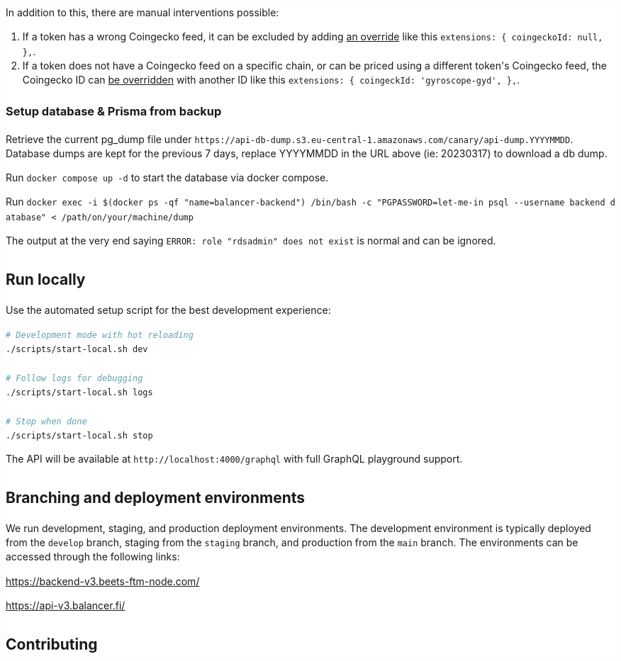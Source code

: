 In addition to this, there are manual interventions possible:

1. If a token has a wrong Coingecko feed, it can be excluded by adding [an override](https://github.com/balancer/tokenlists/blob/main/src/tokenlists/balancer/overwrites.ts#L406) like this `extensions: { coingeckoId: null, },`.
2. If a token does not have a Coingecko feed on a specific chain, or can be priced using a different token's Coingecko feed, the Coingecko ID can [be overridden](https://github.com/balancer/tokenlists/blob/main/src/tokenlists/balancer/overwrites.ts#L393) with another ID like this `extensions: { coingeckId: 'gyroscope-gyd', },`.

### Setup database & Prisma from backup

Retrieve the current pg_dump file under `https://api-db-dump.s3.eu-central-1.amazonaws.com/canary/api-dump.YYYYMMDD`.
Database dumps are kept for the previous 7 days, replace YYYYMMDD in the URL above (ie: 20230317) to download a db dump.

Run `docker compose up -d` to start the database via docker compose.

Run `docker exec -i $(docker ps -qf "name=balancer-backend") /bin/bash -c "PGPASSWORD=let-me-in psql --username backend database" < /path/on/your/machine/dump`

The output at the very end saying `ERROR: role "rdsadmin" does not exist` is normal and can be ignored.

## Run locally

Use the automated setup script for the best development experience:

```bash
# Development mode with hot reloading
./scripts/start-local.sh dev

# Follow logs for debugging
./scripts/start-local.sh logs

# Stop when done
./scripts/start-local.sh stop
```

The API will be available at `http://localhost:4000/graphql` with full GraphQL playground support.

## Branching and deployment environments

We run development, staging, and production deployment environments.
The development environment is typically deployed from the `develop` branch,
staging from the `staging` branch, and production from the `main` branch. The environments can be accessed through the following links:

https://backend-v3.beets-ftm-node.com/

https://api-v3.balancer.fi/

## Contributing
